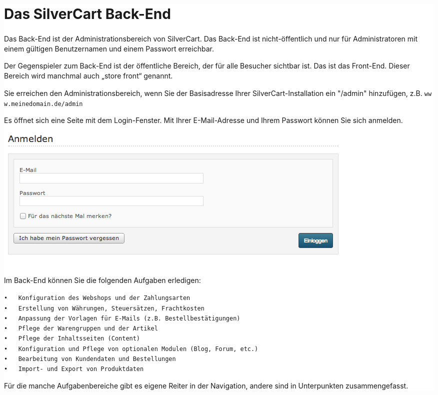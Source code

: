 

# Das SilverCart Back-End #

Das Back-End ist der Administrationsbereich von SilverCart. Das Back-End ist nicht-öffentlich und nur für Administratoren mit einem gültigen Benutzernamen und einem Passwort erreichbar.

Der Gegenspieler zum Back-End ist der öffentliche Bereich, der für alle Besucher sichtbar ist. Das ist das Front-End. Dieser Bereich wird manchmal auch „store front“ genannt.

Sie erreichen den Administrationsbereich, wenn Sie der Basisadresse Ihrer SilverCart-Installation ein "/admin" hinzufügen, z.B. `www.meinedomain.de/admin`

Es öffnet sich eine Seite mit dem Login-Fenster. Mit Ihrer E-Mail-Adresse und Ihrem Passwort können Sie sich anmelden.

![silvercart_login.png](silvercart_login.png)


Im Back-End können Sie die folgenden Aufgaben erledigen:

	•	Konfiguration des Webshops und der Zahlungsarten
	•	Erstellung von Währungen, Steuersätzen, Frachtkosten
	•	Anpassung der Vorlagen für E-Mails (z.B. Bestellbestätigungen)
	•	Pflege der Warengruppen und der Artikel
	•	Pflege der Inhaltsseiten (Content)
	•	Konfiguration und Pflege von optionalen Modulen (Blog, Forum, etc.)
	•	Bearbeitung von Kundendaten und Bestellungen
	•	Import- und Export von Produktdaten

Für die manche Aufgabenbereiche gibt es eigene Reiter in der Navigation, andere sind in Unterpunkten zusammengefasst.
